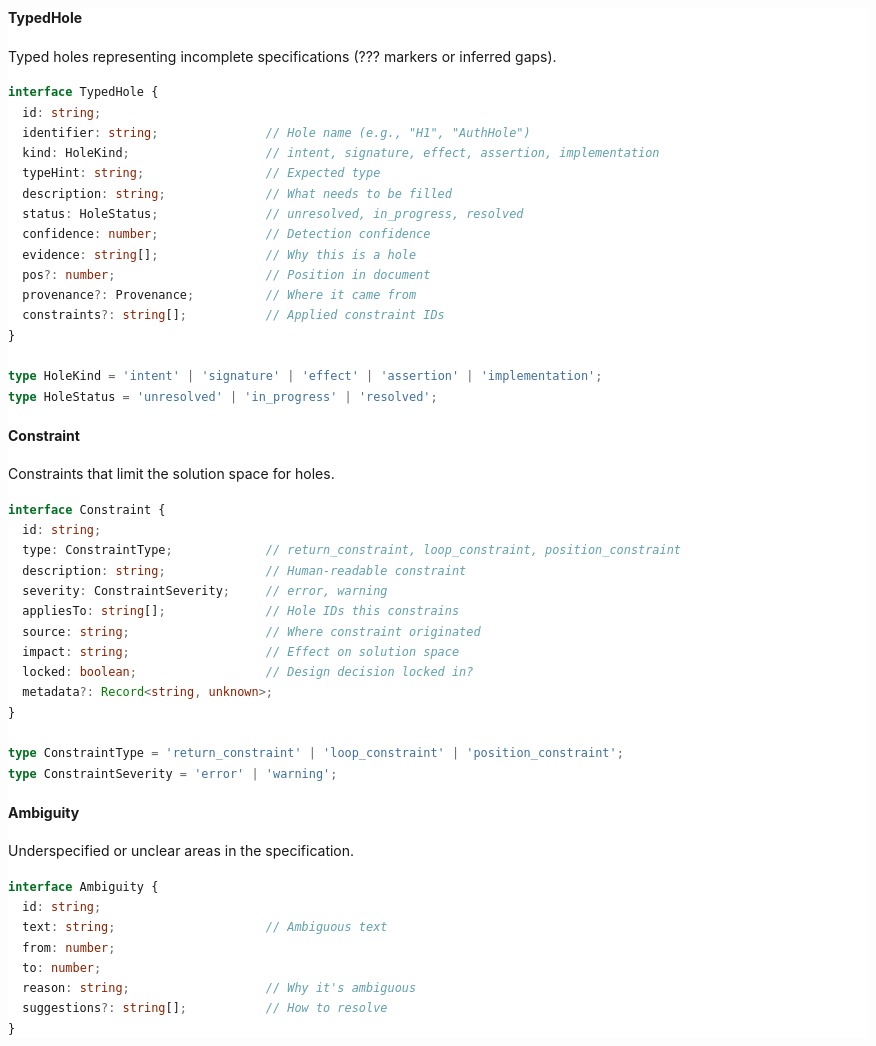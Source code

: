 #### TypedHole
Typed holes representing incomplete specifications (??? markers or inferred gaps).

```typescript
interface TypedHole {
  id: string;
  identifier: string;               // Hole name (e.g., "H1", "AuthHole")
  kind: HoleKind;                   // intent, signature, effect, assertion, implementation
  typeHint: string;                 // Expected type
  description: string;              // What needs to be filled
  status: HoleStatus;               // unresolved, in_progress, resolved
  confidence: number;               // Detection confidence
  evidence: string[];               // Why this is a hole
  pos?: number;                     // Position in document
  provenance?: Provenance;          // Where it came from
  constraints?: string[];           // Applied constraint IDs
}

type HoleKind = 'intent' | 'signature' | 'effect' | 'assertion' | 'implementation';
type HoleStatus = 'unresolved' | 'in_progress' | 'resolved';
```

#### Constraint
Constraints that limit the solution space for holes.

```typescript
interface Constraint {
  id: string;
  type: ConstraintType;             // return_constraint, loop_constraint, position_constraint
  description: string;              // Human-readable constraint
  severity: ConstraintSeverity;     // error, warning
  appliesTo: string[];              // Hole IDs this constrains
  source: string;                   // Where constraint originated
  impact: string;                   // Effect on solution space
  locked: boolean;                  // Design decision locked in?
  metadata?: Record<string, unknown>;
}

type ConstraintType = 'return_constraint' | 'loop_constraint' | 'position_constraint';
type ConstraintSeverity = 'error' | 'warning';
```

#### Ambiguity
Underspecified or unclear areas in the specification.

```typescript
interface Ambiguity {
  id: string;
  text: string;                     // Ambiguous text
  from: number;
  to: number;
  reason: string;                   // Why it's ambiguous
  suggestions?: string[];           // How to resolve
}
```
